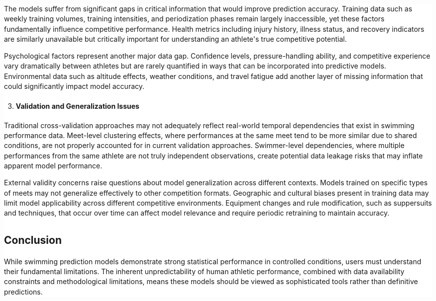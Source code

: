 The models suffer from significant gaps in critical information that would improve prediction accuracy. Training data such as weekly training volumes, training intensities, and periodization phases remain largely inaccessible, yet these factors fundamentally influence competitive performance. Health metrics including injury history, illness status, and recovery indicators are similarly unavailable but critically important for understanding an athlete's true competitive potential.

Psychological factors represent another major data gap. Confidence levels, pressure-handling ability, and competitive experience vary dramatically between athletes but are rarely quantified in ways that can be incorporated into predictive models. Environmental data such as altitude effects, weather conditions, and travel fatigue add another layer of missing information that could significantly impact model accuracy.

3. #### Validation and Generalization Issues
Traditional cross-validation approaches may not adequately reflect real-world temporal dependencies that exist in swimming performance data. Meet-level clustering effects, where performances at the same meet tend to be more similar due to shared conditions, are not properly accounted for in current validation approaches. Swimmer-level dependencies, where multiple performances from the same athlete are not truly independent observations, create potential data leakage risks that may inflate apparent model performance.

External validity concerns raise questions about model generalization across different contexts. Models trained on specific types of meets may not generalize effectively to other competition formats. Geographic and cultural biases present in training data may limit model applicability across different competitive environments. Equipment changes and rule modification, such as suppersuits and techniques, that occur over time can affect model relevance and require periodic retraining to maintain accuracy.

## Conclusion
While swimming prediction models demonstrate strong statistical performance in controlled conditions, users must understand their fundamental limitations. The inherent unpredictability of human athletic performance, combined with data availability constraints and methodological limitations, means these models should be viewed as sophisticated tools rather than definitive predictions.
